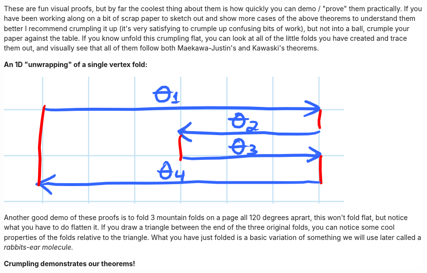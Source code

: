 These are fun visual proofs, but by far the coolest thing about them is
how quickly you can demo / "prove" them practically. If you have been
working along on a bit of scrap paper to sketch out and show more cases of
the above theorems to understand them better I recommend crumpling it up
(it's very satisfying to crumple up confusing bits of work), but not into
a ball, crumple your paper against the table. If you know unfold this
crumpling flat, you can look at all of the little folds you have created
and trace them out, and visually see that all of them follow both
Maekawa-Justin's and Kawaski's theorems.

**An 1D "unwrapping" of a single vertex fold:**

![](/kawasaki.PNG)

Another good demo of these proofs is to fold 3 mountain folds on a page
all 120 degrees aprart, this won't fold flat, but notice what you have to
do flatten it. If you draw a triangle between the end of the three
original folds, you can notice some cool properties of the folds relative
to the triangle. What you have just folded is a basic variation of
something we will use later called a *rabbits-ear molecule.*

**Crumpling demonstrates our theorems!**
